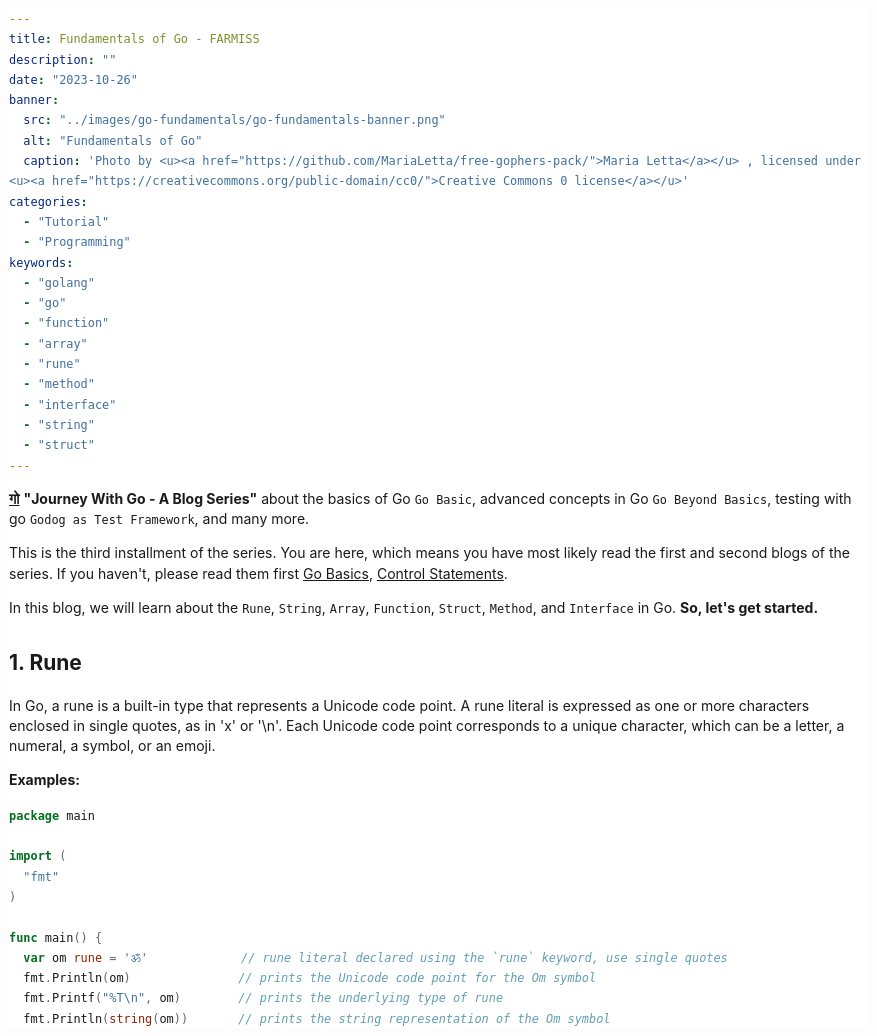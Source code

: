 ```yaml
---
title: Fundamentals of Go - FARMISS
description: ""
date: "2023-10-26"
banner:
  src: "../images/go-fundamentals/go-fundamentals-banner.png"
  alt: "Fundamentals of Go"
  caption: 'Photo by <u><a href="https://github.com/MariaLetta/free-gophers-pack/">Maria Letta</a></u> , licensed under <u><a href="https://creativecommons.org/public-domain/cc0/">Creative Commons 0 license</a></u>'
categories:
  - "Tutorial"
  - "Programming"
keywords:
  - "golang"
  - "go"
  - "function"
  - "array"
  - "rune"
  - "method"
  - "interface"
  - "string"
  - "struct"
---
```


**[गो](https://go.dev "Go in Nepali")** **"Journey With Go - A Blog Series"** about the basics of Go `Go Basic`,
advanced concepts in Go `Go Beyond Basics`, testing with go `Godog as Test Framework`, and many more.

This is the third installment of the series. You are here, which means you have most likely read the first and second blogs of
the series. If you haven't, please read them
first [Go Basics](https://prarupgurung.com.np/blog/go-basics/ "Go Basics"), [Control Statements](https://prarupgurung.com.np/blog/go-control-flow/ "Control Statements").

In this blog, we will learn about the `Rune`, `String`, `Array`, `Function`, `Struct`, `Method`, and `Interface` in
Go. **So, let's get started.**

## **1. Rune**

In Go, a rune is a built-in type that represents a Unicode code point. A rune literal is expressed as one or more
characters enclosed in single quotes, as in 'x' or '\n'.
Each Unicode code point corresponds to a unique character, which can be a letter, a numeral, a symbol, or an emoji.

**Examples:**

```go
package main

import (
  "fmt"
)

func main() {
  var om rune = 'ॐ'             // rune literal declared using the `rune` keyword, use single quotes
  fmt.Println(om)               // prints the Unicode code point for the Om symbol
  fmt.Printf("%T\n", om)        // prints the underlying type of rune
  fmt.Println(string(om))       // prints the string representation of the Om symbol

```